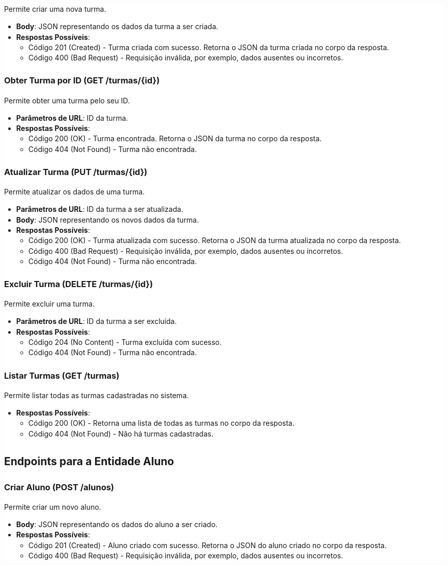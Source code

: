 Permite criar uma nova turma.

- **Body**: JSON representando os dados da turma a ser criada.
- **Respostas Possíveis**:
    - Código 201 (Created) - Turma criada com sucesso. Retorna o JSON da turma criada no corpo da resposta.
    - Código 400 (Bad Request) - Requisição inválida, por exemplo, dados ausentes ou incorretos.

### Obter Turma por ID (GET /turmas/{id})

Permite obter uma turma pelo seu ID.

- **Parâmetros de URL**: ID da turma.
- **Respostas Possíveis**:
    - Código 200 (OK) - Turma encontrada. Retorna o JSON da turma no corpo da resposta.
    - Código 404 (Not Found) - Turma não encontrada.

### Atualizar Turma (PUT /turmas/{id})

Permite atualizar os dados de uma turma.

- **Parâmetros de URL**: ID da turma a ser atualizada.
- **Body**: JSON representando os novos dados da turma.
- **Respostas Possíveis**:
    - Código 200 (OK) - Turma atualizada com sucesso. Retorna o JSON da turma atualizada no corpo da resposta.
    - Código 400 (Bad Request) - Requisição inválida, por exemplo, dados ausentes ou incorretos.
    - Código 404 (Not Found) - Turma não encontrada.

### Excluir Turma (DELETE /turmas/{id})

Permite excluir uma turma.

- **Parâmetros de URL**: ID da turma a ser excluída.
- **Respostas Possíveis**:
    - Código 204 (No Content) - Turma excluída com sucesso.
    - Código 404 (Not Found) - Turma não encontrada.

### Listar Turmas (GET /turmas)

Permite listar todas as turmas cadastradas no sistema.

- **Respostas Possíveis**:
    - Código 200 (OK) - Retorna uma lista de todas as turmas no corpo da resposta.
    - Código 404 (Not Found) - Não há turmas cadastradas.

## Endpoints para a Entidade Aluno

### Criar Aluno (POST /alunos)

Permite criar um novo aluno.

- **Body**: JSON representando os dados do aluno a ser criado.
- **Respostas Possíveis**:
    - Código 201 (Created) - Aluno criado com sucesso. Retorna o JSON do aluno criado no corpo da resposta.
    - Código 400 (Bad Request) - Requisição inválida, por exemplo, dados ausentes ou incorretos.
